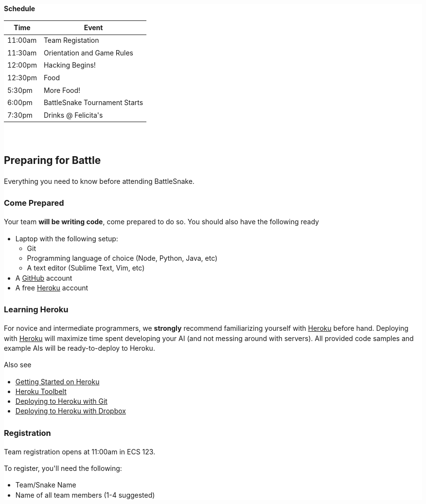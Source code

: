 __Schedule__

| Time | Event |
|----------|--------|
| 11:00am | Team Registation |
| 11:30am | Orientation and Game Rules |
| 12:00pm | Hacking Begins! |
| 12:30pm | Food |
| 5:30pm | More Food! |
| 6:00pm | BattleSnake Tournament Starts |
| 7:30pm | Drinks @ Felicita's |


<br>

## Preparing for Battle
Everything you need to know before attending BattleSnake.

### Come Prepared

Your team __will be writing code__, come prepared to do so. You should also have the following ready
* Laptop with the following setup:
  * Git
  * Programming language of choice (Node, Python, Java, etc)
  * A text editor (Sublime Text, Vim, etc)
* A [GitHub](http://github.com) account
* A free [Heroku](http://heroku.com) account

### Learning Heroku

For novice and intermediate programmers, we __strongly__ recommend familiarizing yourself with [Heroku](http://heroku.com) before hand. Deploying with [Heroku](http://heroku.com) will maximize time spent developing your AI (and not messing around with servers). All provided code samples and example AIs will be ready-to-deploy to Heroku.

Also see
* [Getting Started on Heroku](https://devcenter.heroku.com/start)
* [Heroku Toolbelt](https://toolbelt.heroku.com/)
* [Deploying to Heroku with Git](https://devcenter.heroku.com/articles/git)
* [Deploying to Heroku with Dropbox](https://devcenter.heroku.com/articles/dropbox-sync)

### Registration

Team registration opens at 11:00am in ECS 123.

To register, you'll need the following:
* Team/Snake Name
* Name of all team members (1-4 suggested)
